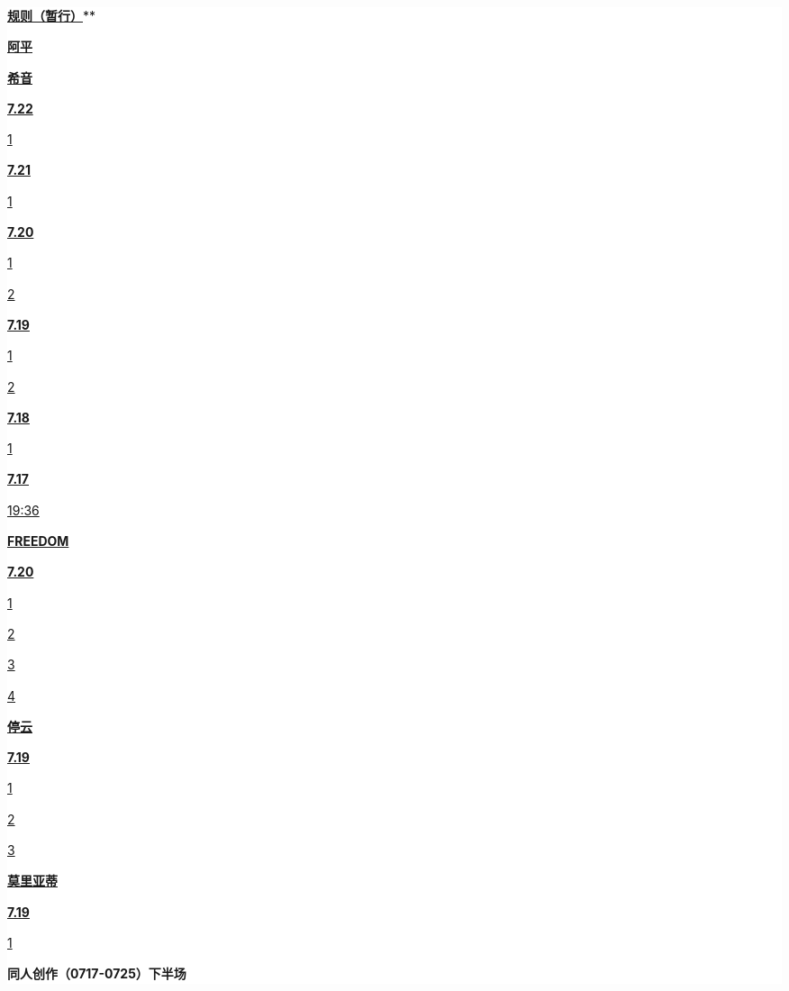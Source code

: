 ﻿[**规则（暂行）**](#_toc141088361)**

[**阿平**](#_toc141088362)

[**希音**](#_toc141088363)

[**7.22**](#_toc141088364)

[1](#_toc141088365)

[**7.21**](#_toc141088366)

[1](#_toc141088367)

[**7.20**](#_toc141088368)

[1](#_toc141088369)

[2](#_toc141088370)

[**7.19**](#_toc141088371)

[1](#_toc141088372)

[2](#_toc141088373)

[**7.18**](#_toc141088374)

[1](#_toc141088375)

[**7.17**](#_toc141088376)

[19:36](#_toc141088377)

[**FREEDOM**](#_toc141088378)

[**7.20**](#_toc141088379)

[1](#_toc141088380)

[2](#_toc141088381)

[3](#_toc141088382)

[4](#_toc141088383)

[**停云**](#_toc141088384)

[**7.19**](#_toc141088385)

[1](#_toc141088386)

[2](#_toc141088387)

[3](#_toc141088388)

[**莫里亚蒂**](#_toc141088389)

[**7.19**](#_toc141088390)

[1](#_toc141088391)



**同人创作（0717-0725）下半场**
